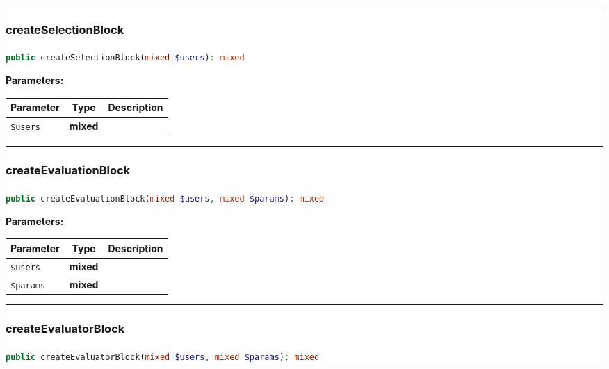 



***

### createSelectionBlock



```php
public createSelectionBlock(mixed $users): mixed
```








**Parameters:**

| Parameter | Type | Description |
|-----------|------|-------------|
| `$users` | **mixed** |  |





***

### createEvaluationBlock



```php
public createEvaluationBlock(mixed $users, mixed $params): mixed
```








**Parameters:**

| Parameter | Type | Description |
|-----------|------|-------------|
| `$users` | **mixed** |  |
| `$params` | **mixed** |  |





***

### createEvaluatorBlock



```php
public createEvaluatorBlock(mixed $users, mixed $params): mixed
```
